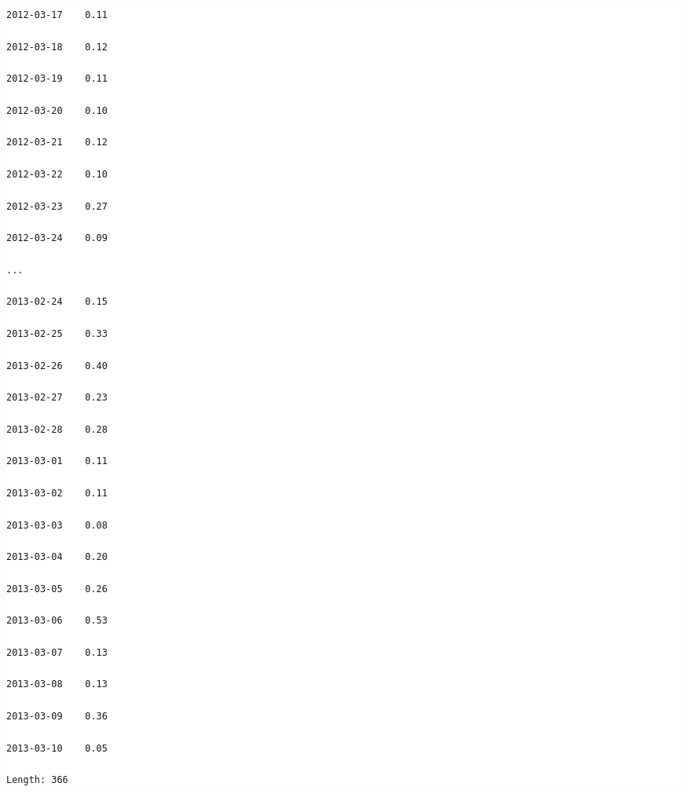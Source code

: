 ```
2012-03-17    0.11

2012-03-18    0.12

2012-03-19    0.11

2012-03-20    0.10

2012-03-21    0.12

2012-03-22    0.10

2012-03-23    0.27

2012-03-24    0.09

...

2013-02-24    0.15

2013-02-25    0.33

2013-02-26    0.40

2013-02-27    0.23

2013-02-28    0.28

2013-03-01    0.11

2013-03-02    0.11

2013-03-03    0.08

2013-03-04    0.20

2013-03-05    0.26

2013-03-06    0.53

2013-03-07    0.13

2013-03-08    0.13

2013-03-09    0.36

2013-03-10    0.05

Length: 366
```
